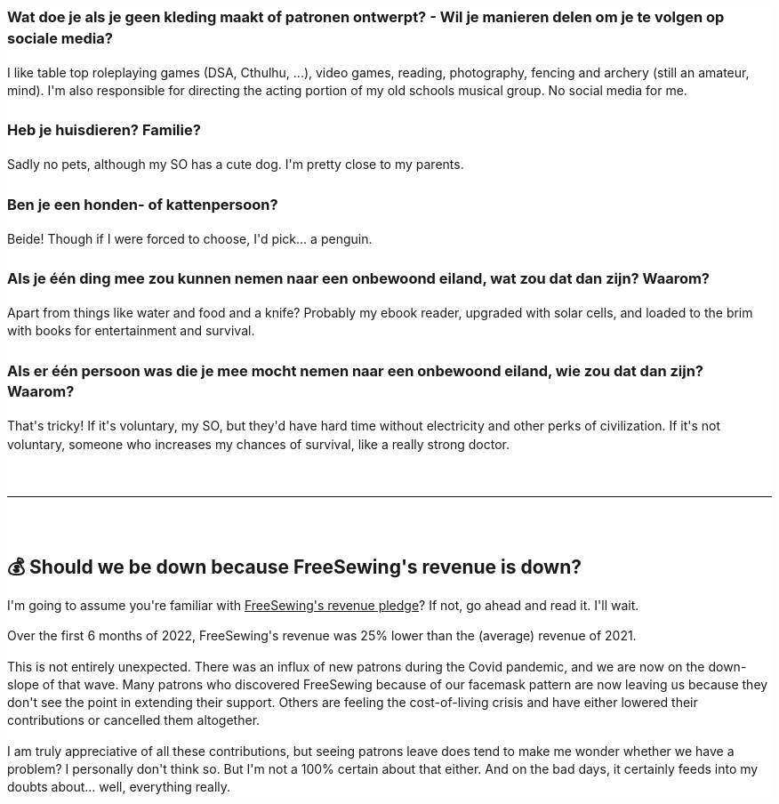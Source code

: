 ### Wat doe je als je geen kleding maakt of patronen ontwerpt? - Wil je manieren delen om je te volgen op sociale media?

I like table top roleplaying games (DSA, Cthulhu, ...), video games, reading, photography, fencing and archery (still an amateur, mind). I'm also responsible for directing the acting portion of my old schools musical group. No social media for me.

### Heb je huisdieren? Familie?

Sadly no pets, although my SO has a cute dog. I'm pretty close to my parents.

### Ben je een honden- of kattenpersoon?

Beide! Though if I were forced to choose, I'd pick... a penguin.

### Als je één ding mee zou kunnen nemen naar een onbewoond eiland, wat zou dat dan zijn? Waarom?

Apart from things like water and food and a knife? Probably my ebook reader, upgraded with solar cells, and loaded to the brim with books for entertainment and survival.

### Als er één persoon was die je mee mocht nemen naar een onbewoond eiland, wie zou dat dan zijn? Waarom?

That's tricky! If it's voluntary, my SO, but they'd have hard time without electricity and other perks of civilization. If it's not voluntary, someone who increases my chances of survival, like a really strong doctor.

&nbsp;

---

&nbsp;

## 💰 Should we be down because FreeSewing's revenue is down?

I'm going to assume you're familiar with [FreeSewing's revenue pledge](https://freesewing.org/docs/various/pledge/)? If not, go ahead and read it. I'll wait.

Over the first 6 months of 2022, FreeSewing's revenue was 25% lower than the (average) revenue of 2021.

This is not entirely unexpected. There was an influx of new patrons during the Covid pandemic, and we are now on the down-slope of that wave. Many patrons who discovered FreeSewing because of our facemask pattern are now leaving us because they don't see the point in extending their support. Others are feeling the cost-of-living crisis and have either lowered their contributions or cancelled them altogether.

I am truly appreciative of all these contributions, but seeing patrons leave does tend to make me wonder whether we have a problem? I personally don't think so. But I'm not a 100% certain about that either. And on the bad days, it certainly feeds into my doubts about... well, everything really.
